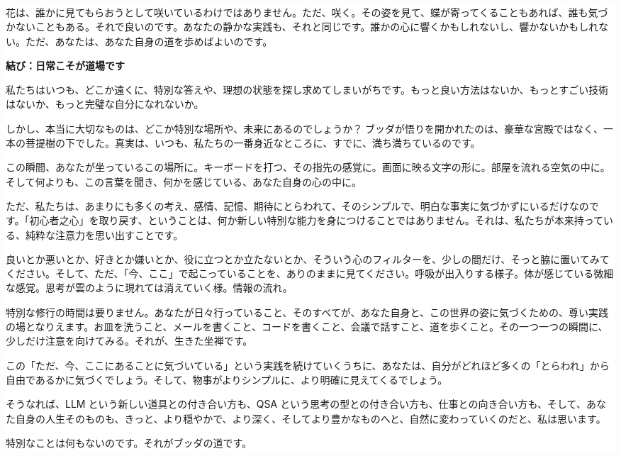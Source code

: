 花は、誰かに見てもらおうとして咲いているわけではありません。ただ、咲く。その姿を見て、蝶が寄ってくることもあれば、誰も気づかないこともある。それで良いのです。あなたの静かな実践も、それと同じです。誰かの心に響くかもしれないし、響かないかもしれない。ただ、あなたは、あなた自身の道を歩めばよいのです。

**結び：日常こそが道場です**

私たちはいつも、どこか遠くに、特別な答えや、理想の状態を探し求めてしまいがちです。もっと良い方法はないか、もっとすごい技術はないか、もっと完璧な自分になれないか。

しかし、本当に大切なものは、どこか特別な場所や、未来にあるのでしょうか？ ブッダが悟りを開かれたのは、豪華な宮殿ではなく、一本の菩提樹の下でした。真実は、いつも、私たちの一番身近なところに、すでに、満ち満ちているのです。

この瞬間、あなたが坐っているこの場所に。キーボードを打つ、その指先の感覚に。画面に映る文字の形に。部屋を流れる空気の中に。そして何よりも、この言葉を聞き、何かを感じている、あなた自身の心の中に。

ただ、私たちは、あまりにも多くの考え、感情、記憶、期待にとらわれて、そのシンプルで、明白な事実に気づかずにいるだけなのです。「初心者之心」を取り戻す、ということは、何か新しい特別な能力を身につけることではありません。それは、私たちが本来持っている、純粋な注意力を思い出すことです。

良いとか悪いとか、好きとか嫌いとか、役に立つとか立たないとか、そういう心のフィルターを、少しの間だけ、そっと脇に置いてみてください。そして、ただ、「今、ここ」で起こっていることを、ありのままに見てください。呼吸が出入りする様子。体が感じている微細な感覚。思考が雲のように現れては消えていく様。情報の流れ。

特別な修行の時間は要りません。あなたが日々行っていること、そのすべてが、あなた自身と、この世界の姿に気づくための、尊い実践の場となりえます。お皿を洗うこと、メールを書くこと、コードを書くこと、会議で話すこと、道を歩くこと。その一つ一つの瞬間に、少しだけ注意を向けてみる。それが、生きた坐禅です。

この「ただ、今、ここにあることに気づいている」という実践を続けていくうちに、あなたは、自分がどれほど多くの「とらわれ」から自由であるかに気づくでしょう。そして、物事がよりシンプルに、より明確に見えてくるでしょう。

そうなれば、LLM という新しい道具との付き合い方も、QSA という思考の型との付き合い方も、仕事との向き合い方も、そして、あなた自身の人生そのものも、きっと、より穏やかで、より深く、そしてより豊かなものへと、自然に変わっていくのだと、私は思います。

特別なことは何もないのです。それがブッダの道です。
